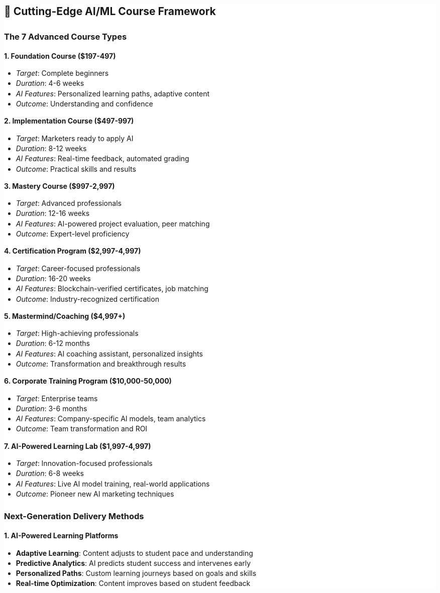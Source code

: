 
## 🤖 Cutting-Edge AI/ML Course Framework

### The 7 Advanced Course Types

**1. Foundation Course ($197-497)**
- *Target*: Complete beginners
- *Duration*: 4-6 weeks
- *AI Features*: Personalized learning paths, adaptive content
- *Outcome*: Understanding and confidence

**2. Implementation Course ($497-997)**
- *Target*: Marketers ready to apply AI
- *Duration*: 8-12 weeks
- *AI Features*: Real-time feedback, automated grading
- *Outcome*: Practical skills and results

**3. Mastery Course ($997-2,997)**
- *Target*: Advanced professionals
- *Duration*: 12-16 weeks
- *AI Features*: AI-powered project evaluation, peer matching
- *Outcome*: Expert-level proficiency

**4. Certification Program ($2,997-4,997)**
- *Target*: Career-focused professionals
- *Duration*: 16-20 weeks
- *AI Features*: Blockchain-verified certificates, job matching
- *Outcome*: Industry-recognized certification

**5. Mastermind/Coaching ($4,997+)**
- *Target*: High-achieving professionals
- *Duration*: 6-12 months
- *AI Features*: AI coaching assistant, personalized insights
- *Outcome*: Transformation and breakthrough results

**6. Corporate Training Program ($10,000-50,000)**
- *Target*: Enterprise teams
- *Duration*: 3-6 months
- *AI Features*: Company-specific AI models, team analytics
- *Outcome*: Team transformation and ROI

**7. AI-Powered Learning Lab ($1,997-4,997)**
- *Target*: Innovation-focused professionals
- *Duration*: 6-8 weeks
- *AI Features*: Live AI model training, real-world applications
- *Outcome*: Pioneer new AI marketing techniques

### Next-Generation Delivery Methods

**1. AI-Powered Learning Platforms**
- **Adaptive Learning**: Content adjusts to student pace and understanding
- **Predictive Analytics**: AI predicts student success and intervenes early
- **Personalized Paths**: Custom learning journeys based on goals and skills
- **Real-time Optimization**: Content improves based on student feedback
